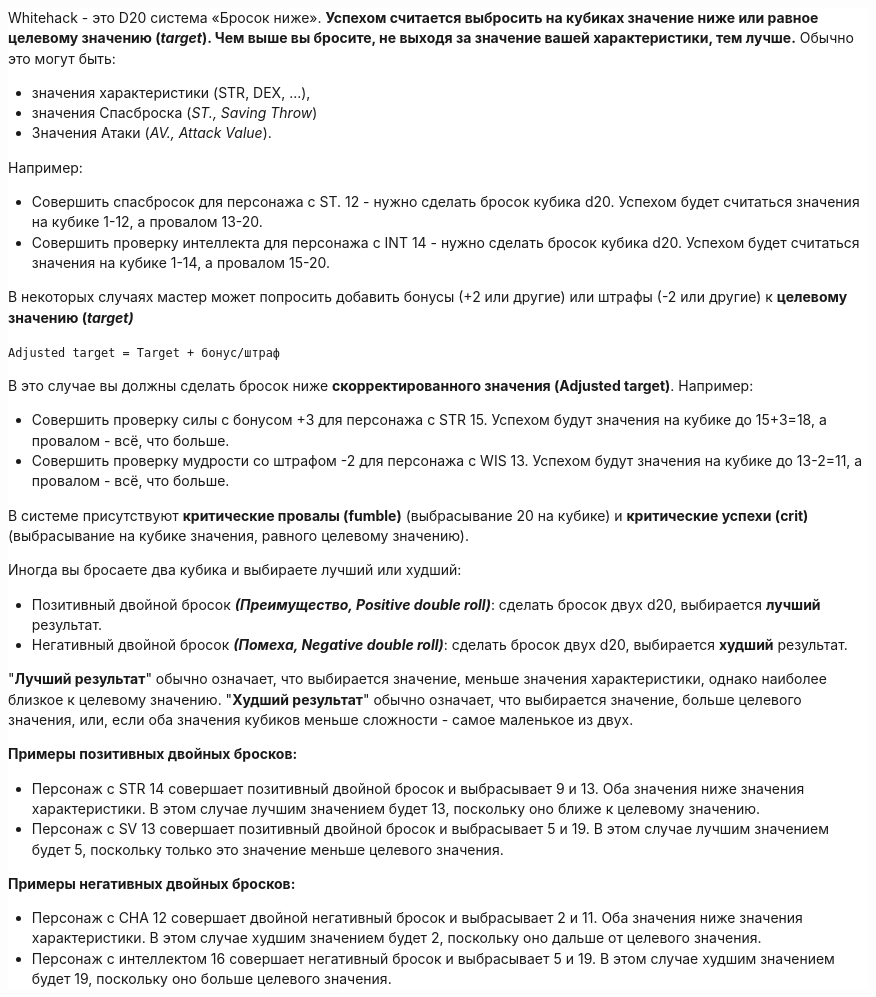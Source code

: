 Whitehack - это D20 система «Бросок ниже». **Успехом считается выбросить на кубиках значение ниже или равное целевому значению (*target*). Чем выше вы бросите, не выходя за значение вашей характеристики, тем лучше.**
Обычно это могут быть:
- значения характеристики (STR, DEX, ...), 
- значения Спасброска (*ST., Saving Throw*) 
- Значения Атаки (*AV., Attack Value*). 

Например:
- Совершить спасбросок для персонажа с ST. 12 - нужно сделать бросок кубика d20. Успехом будет считаться значения на кубике 1-12, а провалом 13-20.
- Совершить проверку интеллекта для персонажа с INT 14 - нужно сделать бросок кубика d20. Успехом будет считаться значения на кубике 1-14, а провалом 15-20.

В некоторых случаях мастер может попросить добавить бонусы (+2 или другие) или штрафы (-2 или другие) к **целевому значению (*target)*** 

```
Adjusted target = Target + бонус/штраф
```

В это случае вы должны сделать бросок ниже **скорректированного значения (Adjusted target)**. Например:
- Совершить проверку силы с бонусом +3 для персонажа с STR 15. Успехом будут значения на кубике до 15+3=18, а провалом - всё, что больше.
- Совершить проверку мудрости со штрафом -2 для персонажа с WIS 13. Успехом будут значения на кубике до 13-2=11, а провалом - всё, что больше.

В системе присутствуют **критические провалы (fumble)** (выбрасывание 20 на кубике) и **критические успехи (crit)** (выбрасывание на кубике значения, равного целевому значению). 

Иногда вы бросаете два кубика и выбираете лучший или худший:
- Позитивный двойной бросок ***(Преимущество, Positive double roll)***: сделать бросок двух d20, выбирается **лучший** результат.
- Негативный двойной бросок ***(Помеха, Negative double roll)***: сделать бросок двух d20, выбирается **худший** результат.

"**Лучший результат**" обычно означает, что выбирается значение, меньше значения характеристики, однако наиболее близкое к целевому значению.
"**Худший результат**" обычно означает, что выбирается значение, больше целевого значения, или, если оба значения кубиков меньше сложности - самое маленькое из двух.

**Примеры позитивных двойных бросков:**
- Персонаж с STR 14 совершает позитивный двойной бросок и выбрасывает 9 и 13. Оба значения ниже значения характеристики. В этом случае лучшим значением будет 13, поскольку оно ближе к целевому значению.
- Персонаж с SV 13 совершает позитивный двойной бросок и выбрасывает 5 и 19. В этом случае лучшим значением будет 5, поскольку только это значение меньше целевого значения.

**Примеры негативных двойных бросков:**
- Персонаж с CHA 12 совершает двойной негативный бросок и выбрасывает 2 и 11. Оба значения ниже значения характеристики. В этом случае худшим значением будет 2, поскольку оно дальше от целевого значения.
- Персонаж с интеллектом 16 совершает негативный бросок и выбрасывает 5 и 19. В этом случае худшим значением будет 19, поскольку оно больше целевого значения.
